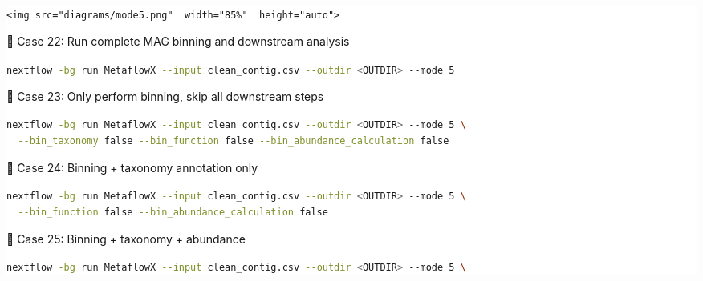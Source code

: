     <img src="diagrams/mode5.png"  width="85%"  height="auto">
</p>

📌 Case 22: Run complete MAG binning and downstream analysis
```bash
nextflow -bg run MetaflowX --input clean_contig.csv --outdir <OUTDIR> --mode 5
```
📌 Case 23: Only perform binning, skip all downstream steps
```bash
nextflow -bg run MetaflowX --input clean_contig.csv --outdir <OUTDIR> --mode 5 \
  --bin_taxonomy false --bin_function false --bin_abundance_calculation false
```
📌 Case 24: Binning + taxonomy annotation only
```bash
nextflow -bg run MetaflowX --input clean_contig.csv --outdir <OUTDIR> --mode 5 \
  --bin_function false --bin_abundance_calculation false
```
📌 Case 25: Binning + taxonomy + abundance
```bash
nextflow -bg run MetaflowX --input clean_contig.csv --outdir <OUTDIR> --mode 5 \
```